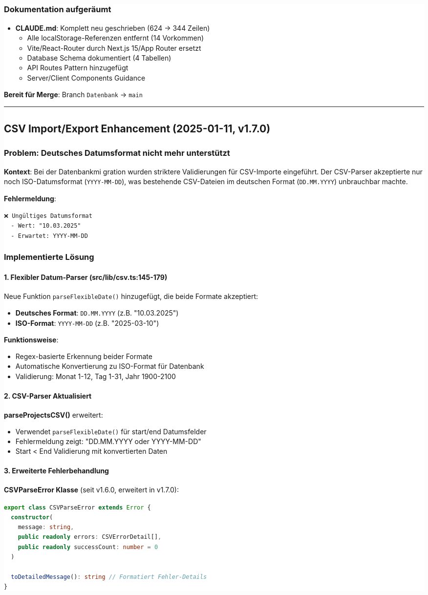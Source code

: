 ### Dokumentation aufgeräumt
- **CLAUDE.md**: Komplett neu geschrieben (624 → 344 Zeilen)
  - Alle localStorage-Referenzen entfernt (14 Vorkommen)
  - Vite/React-Router durch Next.js 15/App Router ersetzt
  - Database Schema dokumentiert (4 Tabellen)
  - API Routes Pattern hinzugefügt
  - Server/Client Components Guidance

**Bereit für Merge**: Branch `Datenbank` → `main`

---

## CSV Import/Export Enhancement (2025-01-11, v1.7.0)

### Problem: Deutsches Datumsformat nicht mehr unterstützt

**Kontext**: Bei der Datenbankmi gration wurden striktere Validierungen für CSV-Importe eingeführt. Der CSV-Parser akzeptierte nur noch ISO-Datumsformat (`YYYY-MM-DD`), was bestehende CSV-Dateien im deutschen Format (`DD.MM.YYYY`) unbrauchbar machte.

**Fehlermeldung**:
```
❌ Ungültiges Datumsformat
  - Wert: "10.03.2025"
  - Erwartet: YYYY-MM-DD
```

### Implementierte Lösung

#### 1. Flexibler Datum-Parser (src/lib/csv.ts:145-179)
Neue Funktion `parseFlexibleDate()` hinzugefügt, die beide Formate akzeptiert:
- **Deutsches Format**: `DD.MM.YYYY` (z.B. "10.03.2025")
- **ISO-Format**: `YYYY-MM-DD` (z.B. "2025-03-10")

**Funktionsweise**:
- Regex-basierte Erkennung beider Formate
- Automatische Konvertierung zu ISO-Format für Datenbank
- Validierung: Monat 1-12, Tag 1-31, Jahr 1900-2100

#### 2. CSV-Parser Aktualisiert
**parseProjectsCSV()** erweitert:
- Verwendet `parseFlexibleDate()` für start/end Datumsfelder
- Fehlermeldung zeigt: "DD.MM.YYYY oder YYYY-MM-DD"
- Start < End Validierung mit konvertierten Daten

#### 3. Erweiterte Fehlerbehandlung

**CSVParseError Klasse** (seit v1.6.0, erweitert in v1.7.0):
```typescript
export class CSVParseError extends Error {
  constructor(
    message: string,
    public readonly errors: CSVErrorDetail[],
    public readonly successCount: number = 0
  )

  toDetailedMessage(): string // Formatiert Fehler-Details
}
```
